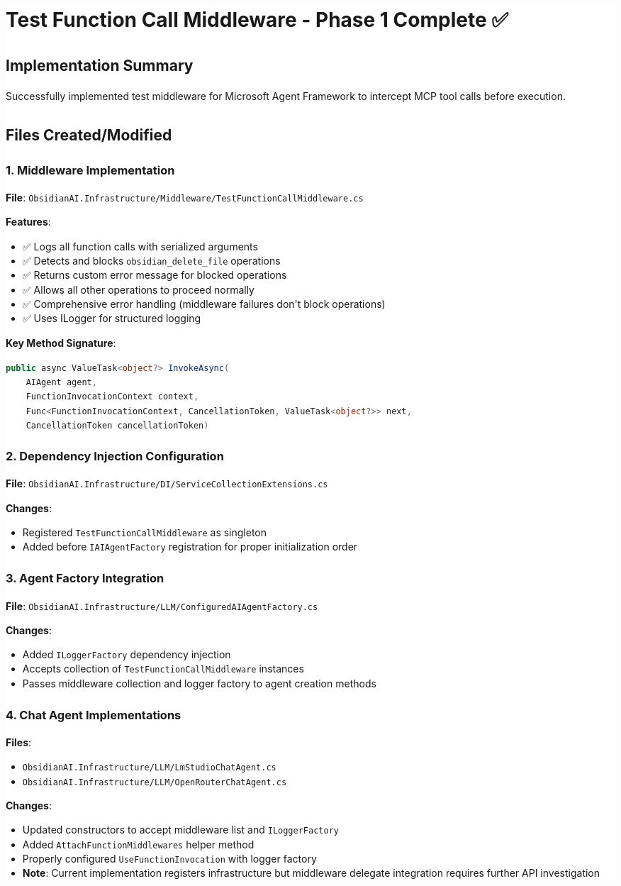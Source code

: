 # Test Function Call Middleware - Phase 1 Complete ✅

## Implementation Summary

Successfully implemented test middleware for Microsoft Agent Framework to intercept MCP tool calls before execution.

## Files Created/Modified

### 1. **Middleware Implementation**
**File**: `ObsidianAI.Infrastructure/Middleware/TestFunctionCallMiddleware.cs`

**Features**:
- ✅ Logs all function calls with serialized arguments
- ✅ Detects and blocks `obsidian_delete_file` operations
- ✅ Returns custom error message for blocked operations
- ✅ Allows all other operations to proceed normally
- ✅ Comprehensive error handling (middleware failures don't block operations)
- ✅ Uses ILogger for structured logging

**Key Method Signature**:
```csharp
public async ValueTask<object?> InvokeAsync(
    AIAgent agent,
    FunctionInvocationContext context,
    Func<FunctionInvocationContext, CancellationToken, ValueTask<object?>> next,
    CancellationToken cancellationToken)
```

### 2. **Dependency Injection Configuration**
**File**: `ObsidianAI.Infrastructure/DI/ServiceCollectionExtensions.cs`

**Changes**:
- Registered `TestFunctionCallMiddleware` as singleton
- Added before `IAIAgentFactory` registration for proper initialization order

### 3. **Agent Factory Integration**
**File**: `ObsidianAI.Infrastructure/LLM/ConfiguredAIAgentFactory.cs`

**Changes**:
- Added `ILoggerFactory` dependency injection
- Accepts collection of `TestFunctionCallMiddleware` instances
- Passes middleware collection and logger factory to agent creation methods

### 4. **Chat Agent Implementations**
**Files**: 
- `ObsidianAI.Infrastructure/LLM/LmStudioChatAgent.cs`
- `ObsidianAI.Infrastructure/LLM/OpenRouterChatAgent.cs`

**Changes**:
- Updated constructors to accept middleware list and `ILoggerFactory`
- Added `AttachFunctionMiddlewares` helper method
- Properly configured `UseFunctionInvocation` with logger factory
- **Note**: Current implementation registers infrastructure but middleware delegate integration requires further API investigation

